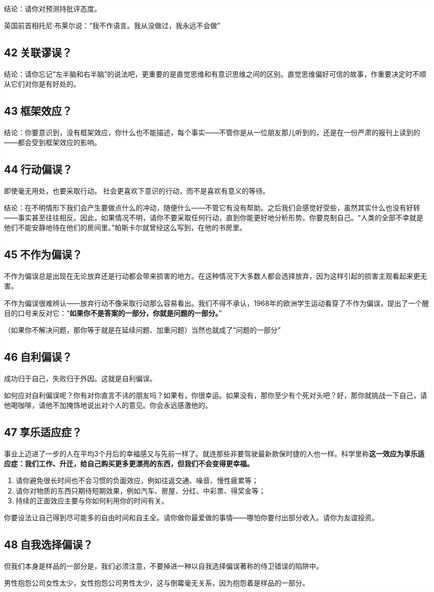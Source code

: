 结论：请你对预测持批评态度。

英国前首相托尼·布莱尔说：“我不作语言。我从没做过，我永远不会做”

## 42 关联谬误？

结论：请你忘记“左半脑和右半脑”的说法吧，更重要的是直觉思维和有意识思维之间的区别。直觉思维偏好可信的故事，作重要决定时不顺从它们对你是有好处的。


## 43 框架效应？

结论：你要意识到，没有框架效应，你什么也不能描述，每个事实——不管你是从一位朋友那儿听到的，还是在一份严肃的报刊上读到的——都会受到框架效应的影响。

## 44 行动偏误？

即使毫无用处，也要采取行动。
社会更喜欢下意识的行动，而不是喜欢有意义的等待。

结论：在不明情形下我们会产生要做点什么的冲动，随便什么——不管它有没有帮助。之后我们会感觉好受些，虽然其实什么也没有好转——事实甚至往往相反。因此，如果情况不明，请你不要采取任何行动，直到你能更好地分析形势。你要克制自己。“人类的全部不幸就是他们不能安静地待在他们的房间里。”帕斯卡尔就曾经这么写到，在他的书房里。


## 45 不作为偏误？

不作为偏误总是出现在无论放弃还是行动都会带来损害的地方。在这种情况下大多数人都会选择放弃，因为这样引起的损害主观看起来更无害。

不作为偏误很难辨认——放弃行动不像采取行动那么容易看出。我们不得不承认，1968年的欧洲学生运动看穿了不作为偏误，提出了一个醒目的口号来反对它：“**如果你不是答案的一部分，你就是问题的一部分。**”

（如果你不解决问题，那你等于就是在延续问题、加重问题）当然也就成了“问题的一部分”

## 46 自利偏误？

成功归于自己，失败归于外因。这就是自利偏误。

如何应对自利偏误呢？你有对你直言不讳的朋友吗？如果有，你很幸运。如果没有，那你至少有个死对头吧？好，那你就挑战一下自己，请他喝咖啡，请他不加掩饰地说出对个人的意见。你会永远感激他的。

## 47 享乐适应症？

事业上迈进了一步的人在平均3个月后的幸福感又与先前一样了。就连那些非要驾驶最新款保时捷的人也一样。科学里称**这一效应为享乐适应症：我们工作、升迁，给自己购买更多更漂亮的东西，但我们不会变得更幸福。**

1. 请你避免很长时间也不会习惯的负面效应，例如往返交通、噪音、慢性疲累等；
2. 请你对物质的东西只期待短期效果，例如汽车、房屋、分红、中彩票、得奖金等；
3. 持续的正面效应主要与你如何利用你的时间有关。

你要设法让自己得到尽可能多的自由时间和自主全。请你做你最爱做的事情——哪怕你要付出部分收入。请你为友谊投资。


## 48 自我选择偏误？

但我们本身是样品的一部分是，我们必须注意，不要掉进一种以自我选择偏误著称的侍卫错误的陷阱中。 

男性抱怨公司女性太少，女性抱怨公司男性太少，这与倒霉毫无关系，因为抱怨着是样品的一部分。

